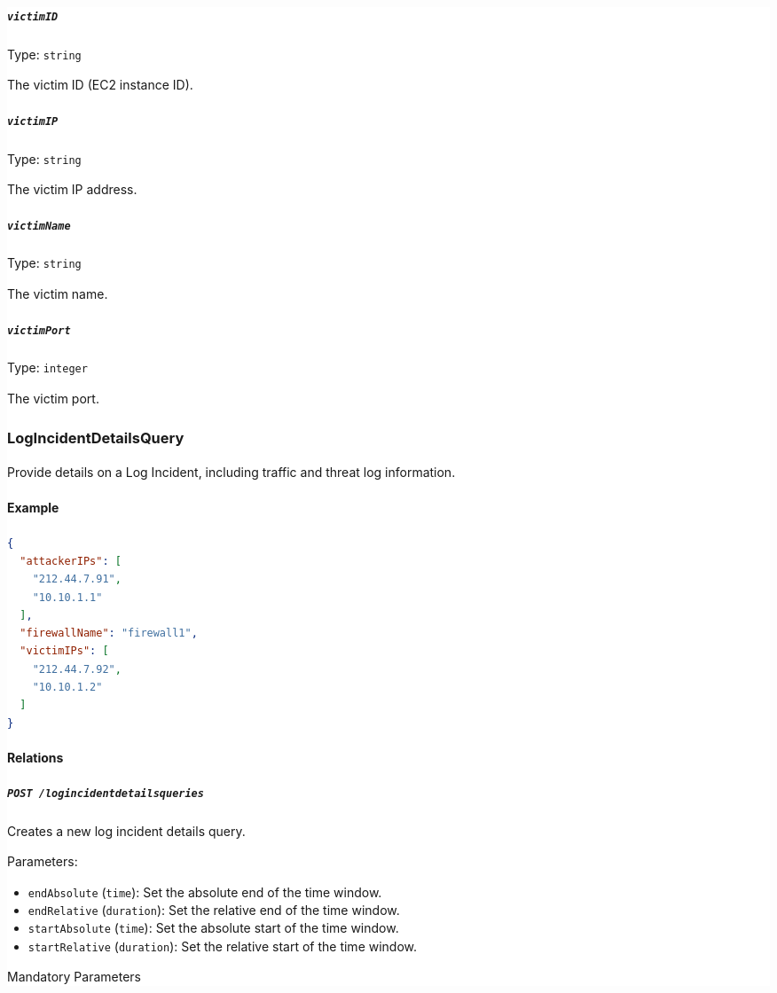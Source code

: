 ##### `victimID`

Type: `string`

The victim ID (EC2 instance ID).

##### `victimIP`

Type: `string`

The victim IP address.

##### `victimName`

Type: `string`

The victim name.

##### `victimPort`

Type: `integer`

The victim port.

### LogIncidentDetailsQuery

Provide details on a Log Incident, including traffic and threat log information.

#### Example

```json
{
  "attackerIPs": [
    "212.44.7.91",
    "10.10.1.1"
  ],
  "firewallName": "firewall1",
  "victimIPs": [
    "212.44.7.92",
    "10.10.1.2"
  ]
}
```

#### Relations

##### `POST /logincidentdetailsqueries`

Creates a new log incident details query.

Parameters:

- `endAbsolute` (`time`): Set the absolute end of the time window.
- `endRelative` (`duration`): Set the relative end of the time window.
- `startAbsolute` (`time`): Set the absolute start of the time window.
- `startRelative` (`duration`): Set the relative start of the time window.

Mandatory Parameters
